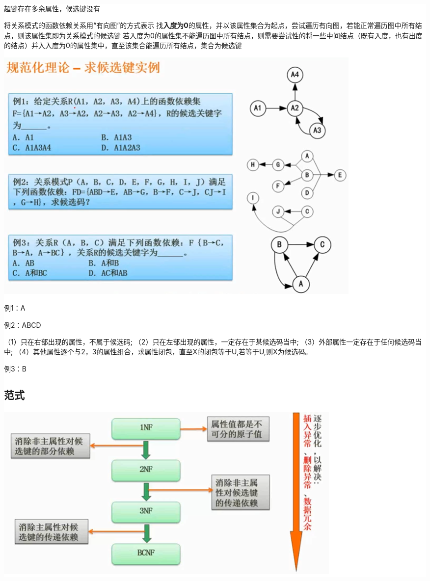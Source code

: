 超键存在多余属性，候选键没有

将关系模式的函数依赖关系用“有向图”的方式表示
找**入度为0**的属性，并以该属性集合为起点，尝试遍历有向图，若能正常遍历图中所有结点，则该属性集即为关系模式的候选键
若入度为0的属性集不能遍历图中所有结点，则需要尝试性的将一些中间结点（既有入度，也有出度的结点）并入入度为0的属性集中，直至该集合能遍历所有结点，集合为候选键

![image-20210813162122571](../images/image-20210813162122571.png)

例1：A

例2：ABCD

（1）只在右部出现的属性，不属于候选码;
（2）只在左部出现的属性，一定存在于某候选码当中;
（3）外部属性一定存在于任何候选码当中;
（4）其他属性逐个与2，3的属性组合，求属性闭包，直至X的闭包等于U,若等于U,则X为候选码。

例3：B

## 范式

![image-20210813164307580](../images/image-20210813164307580.png)
